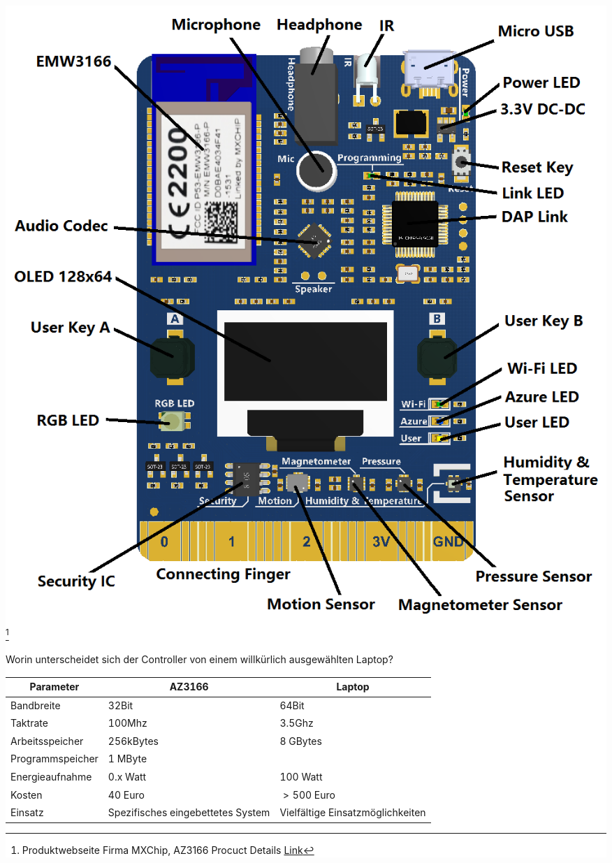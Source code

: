 ![Bild](./images/07_Arduino/MXchip.png)[^3]

[^3]: Produktwebseite Firma MXChip, AZ3166 Procuct Details [Link](https://en.mxchip.com/az3166)

Worin unterscheidet sich der Controller von einem willkürlich ausgewählten Laptop?


| Parameter        | AZ3166                            | Laptop                           |
|------------------|-----------------------------------|----------------------------------|
| Bandbreite       | 32Bit                             | 64Bit                            |
| Taktrate         | 100Mhz                            | 3.5Ghz                           |
| Arbeitsspeicher  | 256kBytes                         | 8 GBytes                         |
| Programmspeicher | 1 MByte                           |                                  |
| Energieaufnahme  | 0.x Watt                          | 100 Watt                         |
| Kosten           | $40$ Euro                         | $>500$ Euro                      |
| Einsatz          | Spezifisches eingebettetes System | Vielfältige Einsatzmöglichkeiten |


[^Wiora]: By Georg Wiora (Dr. Schorsch) - Self drawn with Inkscape, CC BY-SA 3.0, https://commons.wikimedia.org/w/index.php?curid=353385